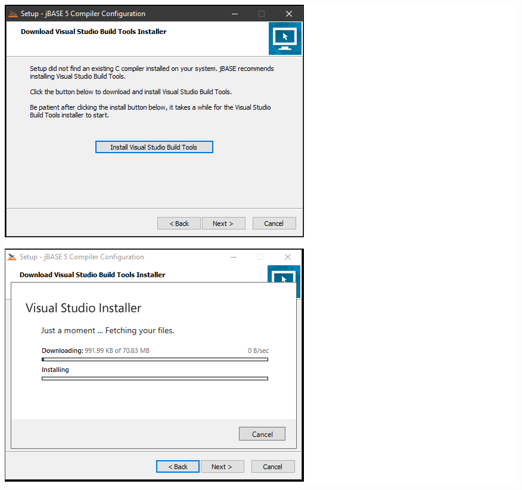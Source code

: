 ![Download Visual Studio Build Tools Installer](./577Installer_4.png)  

![Download Visual Studio Build Tools Installer](./577Installer_5.png)  
